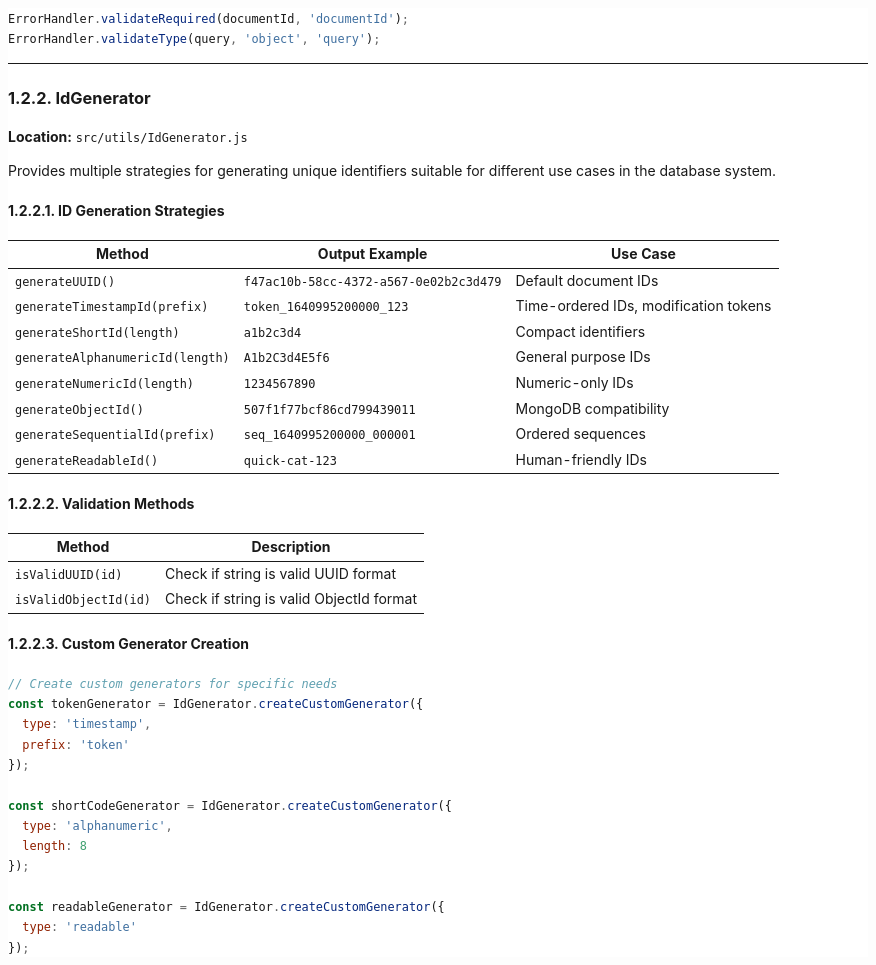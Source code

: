   ```javascript
   ErrorHandler.validateRequired(documentId, 'documentId');
   ErrorHandler.validateType(query, 'object', 'query');
   ```

---

### 1.2.2. IdGenerator

**Location:** `src/utils/IdGenerator.js`

Provides multiple strategies for generating unique identifiers suitable for different use cases in the database system.

#### 1.2.2.1. ID Generation Strategies

| Method | Output Example | Use Case |
|--------|----------------|----------|
| `generateUUID()` | `f47ac10b-58cc-4372-a567-0e02b2c3d479` | Default document IDs |
| `generateTimestampId(prefix)` | `token_1640995200000_123` | Time-ordered IDs, modification tokens |
| `generateShortId(length)` | `a1b2c3d4` | Compact identifiers |
| `generateAlphanumericId(length)` | `A1b2C3d4E5f6` | General purpose IDs |
| `generateNumericId(length)` | `1234567890` | Numeric-only IDs |
| `generateObjectId()` | `507f1f77bcf86cd799439011` | MongoDB compatibility |
| `generateSequentialId(prefix)` | `seq_1640995200000_000001` | Ordered sequences |
| `generateReadableId()` | `quick-cat-123` | Human-friendly IDs |

#### 1.2.2.2. Validation Methods

| Method | Description |
|--------|-------------|
| `isValidUUID(id)` | Check if string is valid UUID format |
| `isValidObjectId(id)` | Check if string is valid ObjectId format |

#### 1.2.2.3. Custom Generator Creation

```javascript
// Create custom generators for specific needs
const tokenGenerator = IdGenerator.createCustomGenerator({
  type: 'timestamp',
  prefix: 'token'
});

const shortCodeGenerator = IdGenerator.createCustomGenerator({
  type: 'alphanumeric',
  length: 8
});

const readableGenerator = IdGenerator.createCustomGenerator({
  type: 'readable'
});
```
